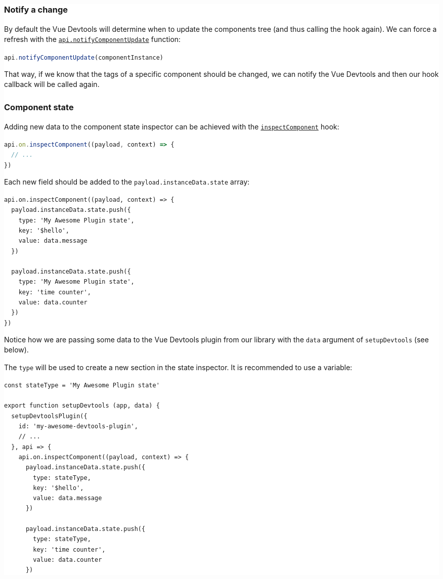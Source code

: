 ### Notify a change

By default the Vue Devtools will determine when to update the components tree (and thus calling the hook again). We can force a refresh with the [`api.notifyComponentUpdate`](./api-reference.md#notifycomponentupdate) function:

```js
api.notifyComponentUpdate(componentInstance)
```

That way, if we know that the tags of a specific component should be changed, we can notify the Vue Devtools and then our hook callback will be called again.

### Component state

Adding new data to the component state inspector can be achieved with the [`inspectComponent`](./api-reference.md#on-inspectcomponent) hook:

```js
api.on.inspectComponent((payload, context) => {
  // ...
})
```

Each new field should be added to the `payload.instanceData.state` array:

```js{2-6,8-12}
api.on.inspectComponent((payload, context) => {
  payload.instanceData.state.push({
    type: 'My Awesome Plugin state',
    key: '$hello',
    value: data.message
  })

  payload.instanceData.state.push({
    type: 'My Awesome Plugin state',
    key: 'time counter',
    value: data.counter
  })
})
```

Notice how we are passing some data to the Vue Devtools plugin from our library with the `data` argument of `setupDevtools` (see below).

The `type` will be used to create a new section in the state inspector. It is recommended to use a variable:

```js{1,10,16}
const stateType = 'My Awesome Plugin state'

export function setupDevtools (app, data) {
  setupDevtoolsPlugin({
    id: 'my-awesome-devtools-plugin',
    // ...
  }, api => {
    api.on.inspectComponent((payload, context) => {
      payload.instanceData.state.push({
        type: stateType,
        key: '$hello',
        value: data.message
      })

      payload.instanceData.state.push({
        type: stateType,
        key: 'time counter',
        value: data.counter
      })
```
